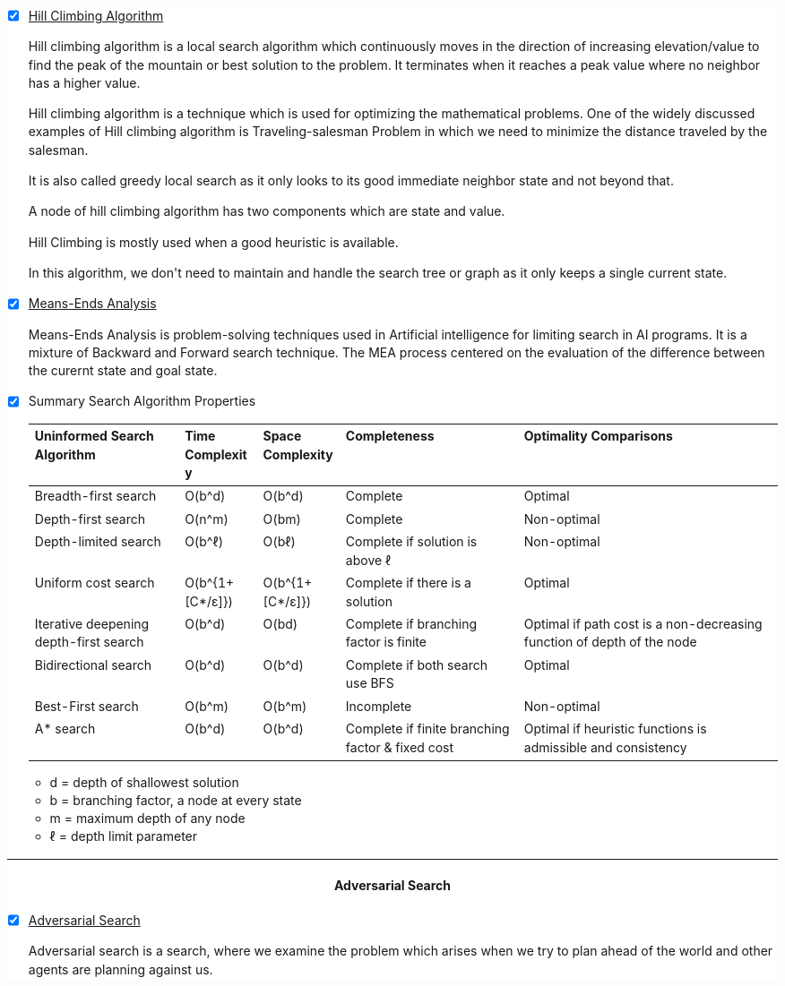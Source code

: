 - [x] [Hill Climbing Algorithm](./doc/AI/solving/hill_climbing.md)

    Hill climbing algorithm is a local search algorithm which continuously moves in the direction of increasing elevation/value to find the peak of the mountain or best solution to the problem. It terminates when it reaches a peak value where no neighbor has a higher value.
    
    Hill climbing algorithm is a technique which is used for optimizing the mathematical problems. One of the widely discussed examples of Hill climbing algorithm is Traveling-salesman Problem in which we need to minimize the distance traveled by the salesman.
    
    It is also called greedy local search as it only looks to its good immediate neighbor state and not beyond that.
    
    A node of hill climbing algorithm has two components which are state and value.
    
    Hill Climbing is mostly used when a good heuristic is available.
    
    In this algorithm, we don't need to maintain and handle the search tree or graph as it only keeps a single current state.
    
- [x] [Means-Ends Analysis](./doc/AI/solving/means_ends_analysis.md)

    Means-Ends Analysis is problem-solving techniques used in Artificial intelligence for limiting search in AI programs. It is a mixture of Backward and Forward search technique. The MEA process centered on the evaluation of the difference between the curernt state and goal state.

- [x] Summary Search Algorithm Properties

    | Uninformed Search Algorithm            | Time Complexity | Space Complexity | Completeness                                     | Optimality Comparisons                                                   |
    | -------------------------------------- | --------------- | ---------------- | ------------------------------------------------ | ------------------------------------------------------------------------ |
    | Breadth-first search                   | O(b^d)          | O(b^d)           | Complete                                         | Optimal                                                                  |
    | Depth-first search                     | O(n^m)          | O(bm)            | Complete                                         | Non-optimal                                                              |
    | Depth-limited search                   | O(b^ℓ)          | O(bℓ)            | Complete if solution is above ℓ                  | Non-optimal                                                              |
    | Uniform cost search                    | O(b^{1+[C*/ε]}) | O(b^{1+[C*/ε]})  | Complete if there is a solution                  | Optimal                                                                  |
    | Iterative deepening depth-first search | O(b^d)          | O(bd)            | Complete if branching factor is finite           | Optimal if path cost is a non-decreasing function of depth of the node   |
    | Bidirectional search                   | O(b^d)          | O(b^d)           | Complete if both search use BFS                  | Optimal                                                                  |
    | Best-First search                      | O(b^m)          | O(b^m)           | Incomplete                                       | Non-optimal                                                              |
    | A* search                              | O(b^d)          | O(b^d)           | Complete if finite branching factor & fixed cost | Optimal if heuristic functions is admissible and consistency             |
    
    - d = depth of shallowest solution
    - b = branching factor, a node at every state
    - m = maximum depth of any node
    - ℓ = depth limit parameter

---

<div align=center><h4>Adversarial Search</h4></div>

- [x] [Adversarial Search](./doc/AI/search/adversarial_search.md)
    
    Adversarial search is a search, where we examine the problem which arises when we try to plan ahead of the world and other agents are planning against us.
    
